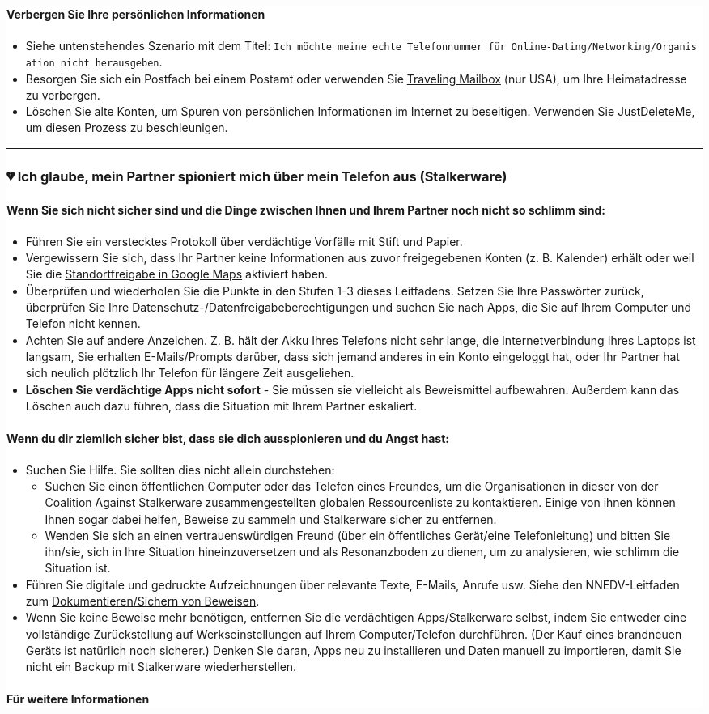 #### Verbergen Sie Ihre persönlichen Informationen

- Siehe untenstehendes Szenario mit dem Titel: `Ich möchte meine echte Telefonnummer für Online-Dating/Networking/Organisation nicht herausgeben`.
- Besorgen Sie sich ein Postfach bei einem Postamt oder verwenden Sie [Traveling Mailbox](https://travelingmailbox.com/) (nur USA), um Ihre Heimatadresse zu verbergen.
- Löschen Sie alte Konten, um Spuren von persönlichen Informationen im Internet zu beseitigen. Verwenden Sie [JustDeleteMe](https://justdeleteme.xyz/), um diesen Prozess zu beschleunigen.

---

### 💔 Ich glaube, mein Partner spioniert mich über mein Telefon aus (Stalkerware)

#### Wenn Sie sich nicht sicher sind und die Dinge zwischen Ihnen und Ihrem Partner noch nicht so schlimm sind:

- Führen Sie ein verstecktes Protokoll über verdächtige Vorfälle mit Stift und Papier.
- Vergewissern Sie sich, dass Ihr Partner keine Informationen aus zuvor freigegebenen Konten (z. B. Kalender) erhält oder weil Sie die [Standortfreigabe in Google Maps](https://support.google.com/maps/answer/7326816?co=GENIE.Platform%3DAndroid&hl=en) aktiviert haben.
- Überprüfen und wiederholen Sie die Punkte in den Stufen 1-3 dieses Leitfadens. Setzen Sie Ihre Passwörter zurück, überprüfen Sie Ihre Datenschutz-/Datenfreigabeberechtigungen und suchen Sie nach Apps, die Sie auf Ihrem Computer und Telefon nicht kennen.
- Achten Sie auf andere Anzeichen. Z. B. hält der Akku Ihres Telefons nicht sehr lange, die Internetverbindung Ihres Laptops ist langsam, Sie erhalten E-Mails/Prompts darüber, dass sich jemand anderes in ein Konto eingeloggt hat, oder Ihr Partner hat sich neulich plötzlich Ihr Telefon für längere Zeit ausgeliehen.
- **Löschen Sie verdächtige Apps nicht sofort** - Sie müssen sie vielleicht als Beweismittel aufbewahren. Außerdem kann das Löschen auch dazu führen, dass die Situation mit Ihrem Partner eskaliert.

#### Wenn du dir ziemlich sicher bist, dass sie dich ausspionieren und du Angst hast:

- Suchen Sie Hilfe. Sie sollten dies nicht allein durchstehen:
  - Suchen Sie einen öffentlichen Computer oder das Telefon eines Freundes, um die Organisationen in dieser von der [Coalition Against Stalkerware zusammengestellten globalen Ressourcenliste](https://stopstalkerware.org/get-help/resources/) zu kontaktieren. Einige von ihnen können Ihnen sogar dabei helfen, Beweise zu sammeln und Stalkerware sicher zu entfernen. 
  - Wenden Sie sich an einen vertrauenswürdigen Freund (über ein öffentliches Gerät/eine Telefonleitung) und bitten Sie ihn/sie, sich in Ihre Situation hineinzuversetzen und als Resonanzboden zu dienen, um zu analysieren, wie schlimm die Situation ist.
- Führen Sie digitale und gedruckte Aufzeichnungen über relevante Texte, E-Mails, Anrufe usw. Siehe den NNEDV-Leitfaden zum [Dokumentieren/Sichern von Beweisen](https://www.womenslaw.org/about-abuse/abuse-using-technology/evidence-issues-cases-involving-technology/digital-evidence).
- Wenn Sie keine Beweise mehr benötigen, entfernen Sie die verdächtigen Apps/Stalkerware selbst, indem Sie entweder eine vollständige Zurückstellung auf Werkseinstellungen auf Ihrem Computer/Telefon durchführen. (Der Kauf eines brandneuen Geräts ist natürlich noch sicherer.) Denken Sie daran, Apps neu zu installieren und Daten manuell zu importieren, damit Sie nicht ein Backup mit Stalkerware wiederherstellen.

#### Für weitere Informationen
